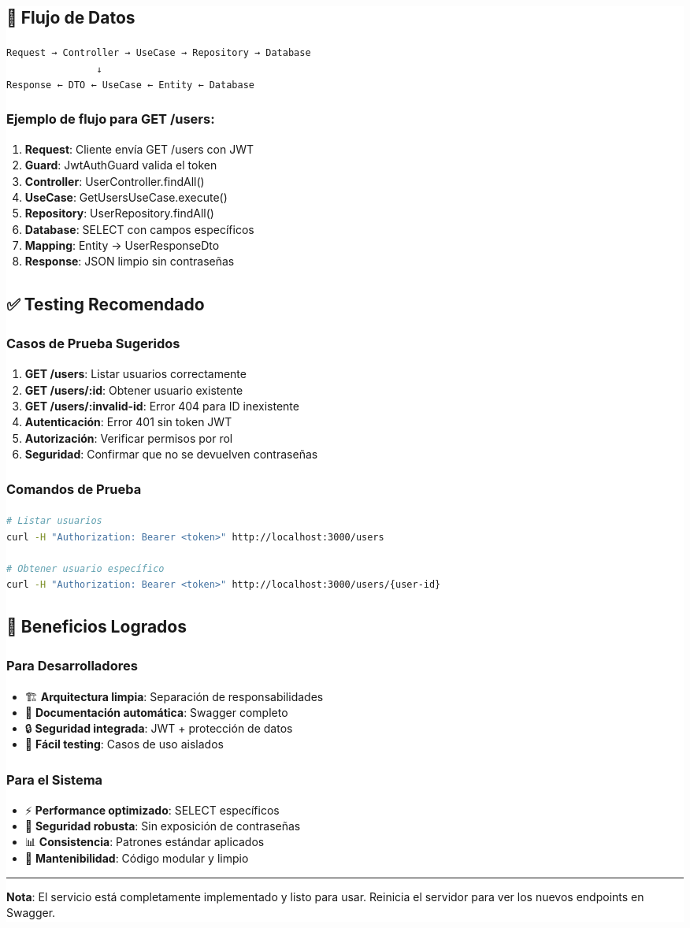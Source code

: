 ## 🔄 Flujo de Datos

```
Request → Controller → UseCase → Repository → Database
                ↓
Response ← DTO ← UseCase ← Entity ← Database
```

### Ejemplo de flujo para GET /users:
1. **Request**: Cliente envía GET /users con JWT
2. **Guard**: JwtAuthGuard valida el token
3. **Controller**: UserController.findAll()
4. **UseCase**: GetUsersUseCase.execute()
5. **Repository**: UserRepository.findAll()
6. **Database**: SELECT con campos específicos
7. **Mapping**: Entity → UserResponseDto
8. **Response**: JSON limpio sin contraseñas

## ✅ Testing Recomendado

### Casos de Prueba Sugeridos
1. **GET /users**: Listar usuarios correctamente
2. **GET /users/:id**: Obtener usuario existente
3. **GET /users/:invalid-id**: Error 404 para ID inexistente
4. **Autenticación**: Error 401 sin token JWT
5. **Autorización**: Verificar permisos por rol
6. **Seguridad**: Confirmar que no se devuelven contraseñas

### Comandos de Prueba
```bash
# Listar usuarios
curl -H "Authorization: Bearer <token>" http://localhost:3000/users

# Obtener usuario específico
curl -H "Authorization: Bearer <token>" http://localhost:3000/users/{user-id}
```

## 🚀 Beneficios Logrados

### Para Desarrolladores
- 🏗️ **Arquitectura limpia**: Separación de responsabilidades
- 📝 **Documentación automática**: Swagger completo
- 🔒 **Seguridad integrada**: JWT + protección de datos
- 🧪 **Fácil testing**: Casos de uso aislados

### Para el Sistema
- ⚡ **Performance optimizado**: SELECT específicos
- 🔐 **Seguridad robusta**: Sin exposición de contraseñas
- 📊 **Consistencia**: Patrones estándar aplicados
- 🔄 **Mantenibilidad**: Código modular y limpio

---

**Nota**: El servicio está completamente implementado y listo para usar. Reinicia el servidor para ver los nuevos endpoints en Swagger. 